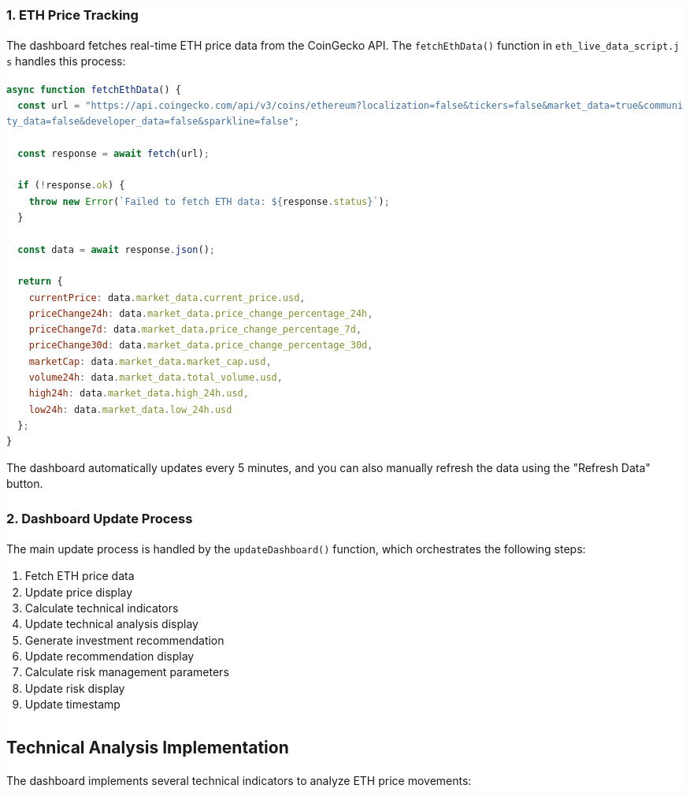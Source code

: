 ### 1. ETH Price Tracking

The dashboard fetches real-time ETH price data from the CoinGecko API. The `fetchEthData()` function in `eth_live_data_script.js` handles this process:

```javascript
async function fetchEthData() {
  const url = "https://api.coingecko.com/api/v3/coins/ethereum?localization=false&tickers=false&market_data=true&community_data=false&developer_data=false&sparkline=false";
  
  const response = await fetch(url);
  
  if (!response.ok) {
    throw new Error(`Failed to fetch ETH data: ${response.status}`);
  }
  
  const data = await response.json();
  
  return {
    currentPrice: data.market_data.current_price.usd,
    priceChange24h: data.market_data.price_change_percentage_24h,
    priceChange7d: data.market_data.price_change_percentage_7d,
    priceChange30d: data.market_data.price_change_percentage_30d,
    marketCap: data.market_data.market_cap.usd,
    volume24h: data.market_data.total_volume.usd,
    high24h: data.market_data.high_24h.usd,
    low24h: data.market_data.low_24h.usd
  };
}
```

The dashboard automatically updates every 5 minutes, and you can also manually refresh the data using the "Refresh Data" button.

### 2. Dashboard Update Process

The main update process is handled by the `updateDashboard()` function, which orchestrates the following steps:

1. Fetch ETH price data
2. Update price display
3. Calculate technical indicators
4. Update technical analysis display
5. Generate investment recommendation
6. Update recommendation display
7. Calculate risk management parameters
8. Update risk display
9. Update timestamp

## Technical Analysis Implementation

The dashboard implements several technical indicators to analyze ETH price movements:
